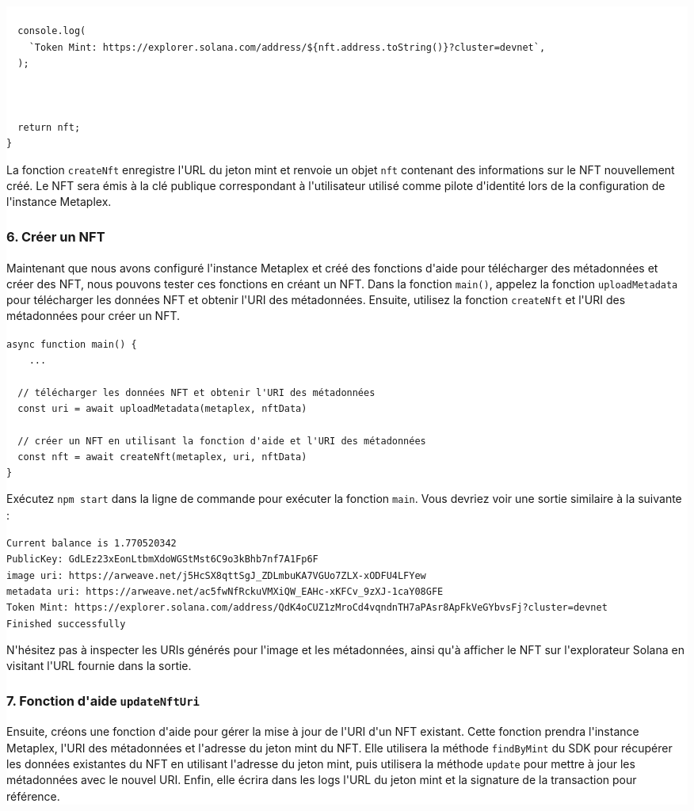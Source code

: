 ```tsx

  console.log(
    `Token Mint: https://explorer.solana.com/address/${nft.address.toString()}?cluster=devnet`,
  );



  return nft;
}
```

La fonction `createNft` enregistre l'URL du jeton mint et renvoie un objet `nft` contenant des informations sur le NFT nouvellement créé. Le NFT sera émis à la clé publique correspondant à l'utilisateur utilisé comme pilote d'identité lors de la configuration de l'instance Metaplex.

### 6. Créer un NFT

Maintenant que nous avons configuré l'instance Metaplex et créé des fonctions d'aide pour télécharger des métadonnées et créer des NFT, nous pouvons tester ces fonctions en créant un NFT. Dans la fonction `main()`, appelez la fonction `uploadMetadata` pour télécharger les données NFT et obtenir l'URI des métadonnées. Ensuite, utilisez la fonction `createNft` et l'URI des métadonnées pour créer un NFT.

```tsx
async function main() {
	...

  // télécharger les données NFT et obtenir l'URI des métadonnées
  const uri = await uploadMetadata(metaplex, nftData)

  // créer un NFT en utilisant la fonction d'aide et l'URI des métadonnées
  const nft = await createNft(metaplex, uri, nftData)
}
```

Exécutez `npm start` dans la ligne de commande pour exécuter la fonction `main`. Vous devriez voir une sortie similaire à la suivante :

```tsx
Current balance is 1.770520342
PublicKey: GdLEz23xEonLtbmXdoWGStMst6C9o3kBhb7nf7A1Fp6F
image uri: https://arweave.net/j5HcSX8qttSgJ_ZDLmbuKA7VGUo7ZLX-xODFU4LFYew
metadata uri: https://arweave.net/ac5fwNfRckuVMXiQW_EAHc-xKFCv_9zXJ-1caY08GFE
Token Mint: https://explorer.solana.com/address/QdK4oCUZ1zMroCd4vqndnTH7aPAsr8ApFkVeGYbvsFj?cluster=devnet
Finished successfully
```

N'hésitez pas à inspecter les URIs générés pour l'image et les métadonnées, ainsi qu'à afficher le NFT sur l'explorateur Solana en visitant l'URL fournie dans la sortie.

### 7. Fonction d'aide `updateNftUri`

Ensuite, créons une fonction d'aide pour gérer la mise à jour de l'URI d'un NFT existant. Cette fonction prendra l'instance Metaplex, l'URI des métadonnées et l'adresse du jeton mint du NFT. Elle utilisera la méthode `findByMint` du SDK pour récupérer les données existantes du NFT en utilisant l'adresse du jeton mint, puis utilisera la méthode `update` pour mettre à jour les métadonnées avec le nouvel URI. Enfin, elle écrira dans les logs l'URL du jeton mint et la signature de la transaction pour référence.
